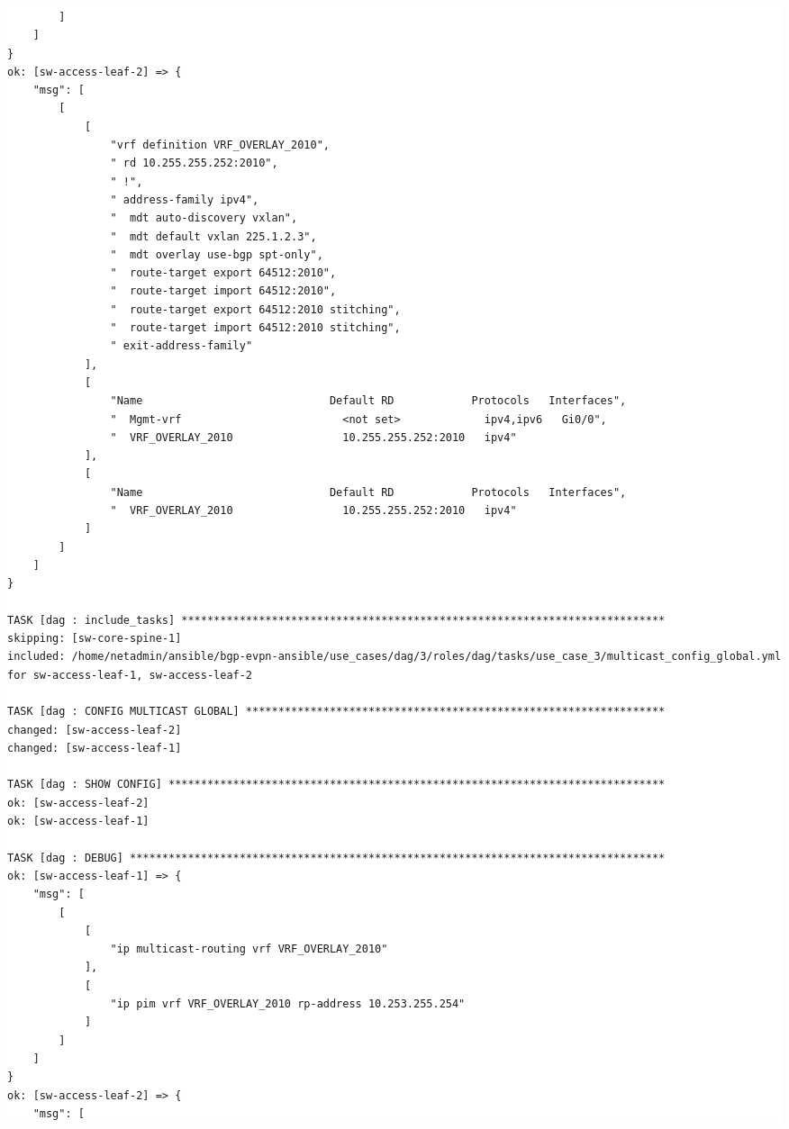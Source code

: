             ]
        ]
    }
    ok: [sw-access-leaf-2] => {
        "msg": [
            [
                [
                    "vrf definition VRF_OVERLAY_2010",
                    " rd 10.255.255.252:2010",
                    " !",
                    " address-family ipv4",
                    "  mdt auto-discovery vxlan",
                    "  mdt default vxlan 225.1.2.3",
                    "  mdt overlay use-bgp spt-only",
                    "  route-target export 64512:2010",
                    "  route-target import 64512:2010",
                    "  route-target export 64512:2010 stitching",
                    "  route-target import 64512:2010 stitching",
                    " exit-address-family"
                ],
                [
                    "Name                             Default RD            Protocols   Interfaces",
                    "  Mgmt-vrf                         <not set>             ipv4,ipv6   Gi0/0",
                    "  VRF_OVERLAY_2010                 10.255.255.252:2010   ipv4"
                ],
                [
                    "Name                             Default RD            Protocols   Interfaces",
                    "  VRF_OVERLAY_2010                 10.255.255.252:2010   ipv4"
                ]
            ]
        ]
    }

    TASK [dag : include_tasks] ***************************************************************************
    skipping: [sw-core-spine-1]
    included: /home/netadmin/ansible/bgp-evpn-ansible/use_cases/dag/3/roles/dag/tasks/use_case_3/multicast_config_global.yml for sw-access-leaf-1, sw-access-leaf-2

    TASK [dag : CONFIG MULTICAST GLOBAL] *****************************************************************
    changed: [sw-access-leaf-2]
    changed: [sw-access-leaf-1]

    TASK [dag : SHOW CONFIG] *****************************************************************************
    ok: [sw-access-leaf-2]
    ok: [sw-access-leaf-1]

    TASK [dag : DEBUG] ***********************************************************************************
    ok: [sw-access-leaf-1] => {
        "msg": [
            [
                [
                    "ip multicast-routing vrf VRF_OVERLAY_2010"
                ],
                [
                    "ip pim vrf VRF_OVERLAY_2010 rp-address 10.253.255.254"
                ]
            ]
        ]
    }
    ok: [sw-access-leaf-2] => {
        "msg": [
